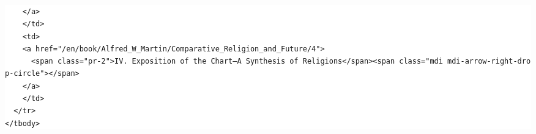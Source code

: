         </a>
        </td>
        <td>
        <a href="/en/book/Alfred_W_Martin/Comparative_Religion_and_Future/4">
          <span class="pr-2">IV. Exposition of the Chart—A Synthesis of Religions</span><span class="mdi mdi-arrow-right-drop-circle"></span>
        </a>
        </td>
      </tr>
    </tbody>
  </table>
</figure>
